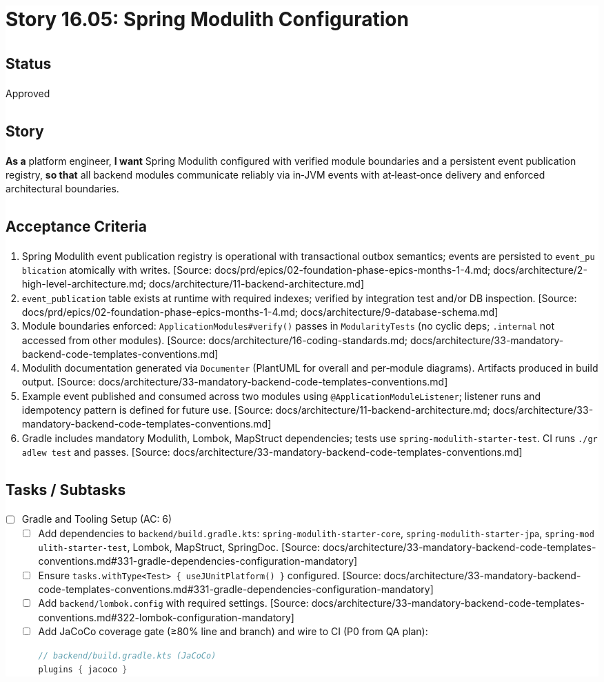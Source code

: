 # Story 16.05: Spring Modulith Configuration

## Status

Approved

## Story

**As a** platform engineer,
**I want** Spring Modulith configured with verified module boundaries and a persistent event publication registry,
**so that** all backend modules communicate reliably via in‑JVM events with at‑least‑once delivery and enforced architectural boundaries.

## Acceptance Criteria

1. Spring Modulith event publication registry is operational with transactional outbox semantics; events are persisted to `event_publication` atomically with writes. [Source: docs/prd/epics/02-foundation-phase-epics-months-1-4.md; docs/architecture/2-high-level-architecture.md; docs/architecture/11-backend-architecture.md]
2. `event_publication` table exists at runtime with required indexes; verified by integration test and/or DB inspection. [Source: docs/prd/epics/02-foundation-phase-epics-months-1-4.md; docs/architecture/9-database-schema.md]
3. Module boundaries enforced: `ApplicationModules#verify()` passes in `ModularityTests` (no cyclic deps; `.internal` not accessed from other modules). [Source: docs/architecture/16-coding-standards.md; docs/architecture/33-mandatory-backend-code-templates-conventions.md]
4. Modulith documentation generated via `Documenter` (PlantUML for overall and per‑module diagrams). Artifacts produced in build output. [Source: docs/architecture/33-mandatory-backend-code-templates-conventions.md]
5. Example event published and consumed across two modules using `@ApplicationModuleListener`; listener runs and idempotency pattern is defined for future use. [Source: docs/architecture/11-backend-architecture.md; docs/architecture/33-mandatory-backend-code-templates-conventions.md]
6. Gradle includes mandatory Modulith, Lombok, MapStruct dependencies; tests use `spring-modulith-starter-test`. CI runs `./gradlew test` and passes. [Source: docs/architecture/33-mandatory-backend-code-templates-conventions.md]

## Tasks / Subtasks

- [ ] Gradle and Tooling Setup (AC: 6)
  - [ ] Add dependencies to `backend/build.gradle.kts`: `spring-modulith-starter-core`, `spring-modulith-starter-jpa`, `spring-modulith-starter-test`, Lombok, MapStruct, SpringDoc. [Source: docs/architecture/33-mandatory-backend-code-templates-conventions.md#331-gradle-dependencies-configuration-mandatory]
  - [ ] Ensure `tasks.withType<Test> { useJUnitPlatform() }` configured. [Source: docs/architecture/33-mandatory-backend-code-templates-conventions.md#331-gradle-dependencies-configuration-mandatory]
  - [ ] Add `backend/lombok.config` with required settings. [Source: docs/architecture/33-mandatory-backend-code-templates-conventions.md#322-lombok-configuration-mandatory]
  - [ ] Add JaCoCo coverage gate (≥80% line and branch) and wire to CI (P0 from QA plan):
    ```kotlin
    // backend/build.gradle.kts (JaCoCo)
    plugins { jacoco }
